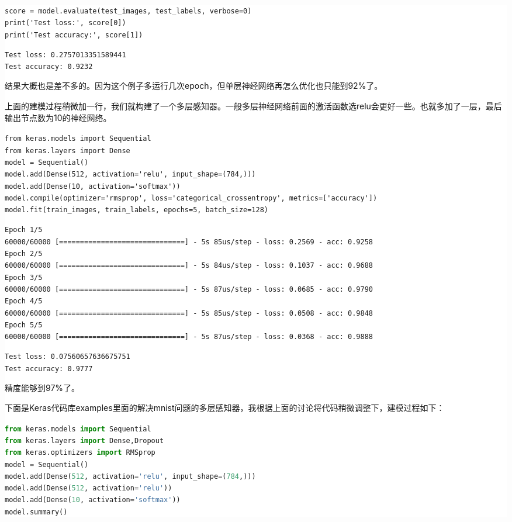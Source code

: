 
```
score = model.evaluate(test_images, test_labels, verbose=0)
print('Test loss:', score[0])
print('Test accuracy:', score[1])
```

```
Test loss: 0.2757013351589441
Test accuracy: 0.9232
```

结果大概也是差不多的。因为这个例子多运行几次epoch，但单层神经网络再怎么优化也只能到92%了。

上面的建模过程稍微加一行，我们就构建了一个多层感知器。一般多层神经网络前面的激活函数选relu会更好一些。也就多加了一层，最后输出节点数为10的神经网络。

```
from keras.models import Sequential
from keras.layers import Dense
model = Sequential()
model.add(Dense(512, activation='relu', input_shape=(784,)))
model.add(Dense(10, activation='softmax'))
model.compile(optimizer='rmsprop', loss='categorical_crossentropy', metrics=['accuracy'])
model.fit(train_images, train_labels, epochs=5, batch_size=128)
```

```
Epoch 1/5
60000/60000 [==============================] - 5s 85us/step - loss: 0.2569 - acc: 0.9258
Epoch 2/5
60000/60000 [==============================] - 5s 84us/step - loss: 0.1037 - acc: 0.9688
Epoch 3/5
60000/60000 [==============================] - 5s 87us/step - loss: 0.0685 - acc: 0.9790
Epoch 4/5
60000/60000 [==============================] - 5s 85us/step - loss: 0.0508 - acc: 0.9848
Epoch 5/5
60000/60000 [==============================] - 5s 87us/step - loss: 0.0368 - acc: 0.9888
```

```
Test loss: 0.07560657636675751
Test accuracy: 0.9777
```

精度能够到97%了。

下面是Keras代码库examples里面的解决mnist问题的多层感知器，我根据上面的讨论将代码稍微调整下，建模过程如下：

```python
from keras.models import Sequential
from keras.layers import Dense,Dropout
from keras.optimizers import RMSprop
model = Sequential()
model.add(Dense(512, activation='relu', input_shape=(784,)))
model.add(Dense(512, activation='relu'))
model.add(Dense(10, activation='softmax'))
model.summary()
```

